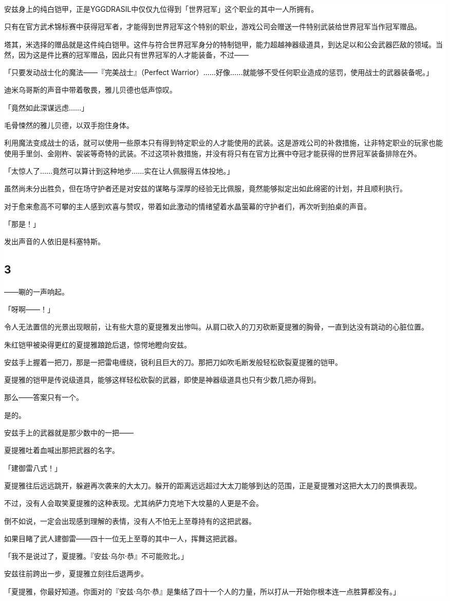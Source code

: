安兹身上的纯白铠甲，正是YGGDRASIL中仅仅九位得到「世界冠军」这个职业的其中一人所拥有。

只有在官方武术锦标赛中获得冠军者，才能得到世界冠军这个特别的职业，游戏公司会赠送一件特别武装给世界冠军当作冠军赠品。

塔其，米选择的赠品就是这件纯白铠甲。这件与符合世界冠军身分的特制铠甲，能力超越神器级道具，到达足以和公会武器匹敌的领域。当然，因为这是件比赛的冠军赠品，因此只有世界冠军的人才能装备，不过——

「只要发动战士化的魔法——『完美战士』（Perfect Warrior）……好像……就能够不受任何职业造成的惩罚，使用战士的武器装备呢。」

迪米乌哥斯的声音中带着敬畏，雅儿贝德也低声惊叹。

「竟然如此深谋远虑……」

毛骨悚然的雅儿贝德，以双手抱住身体。

利用魔法变成战士的话，就可以使用一些原本只有得到特定职业的人才能使用的武装。这是游戏公司的补救措施，让非特定职业的玩家也能使用手里剑、金刚杵、袈裟等奇特的武装。不过这项补救措施，并没有将只有在官方比赛中夺冠才能获得的世界冠军装备排除在外。

「太惊人了……竟然可以算计到这种地步……实在让人佩服得五体投地。」

虽然尚未分出胜负，但在场守护者还是对安兹的谋略与深厚的经验无比佩服，竟然能够拟定出如此绵密的计划，并且顺利执行。

对于愈来愈高不可攀的主人感到欢喜与赞叹，带着如此激动的情绪望着水晶萤幕的守护者们，再次听到拍桌的声音。

「那是！」

发出声音的人依旧是科塞特斯。

## 3

——唰的一声响起。

「呀啊——！」

令人无法置信的光景出现眼前，让有些大意的夏提雅发出惨叫。从肩口砍入的刀刃砍断夏提雅的胸骨，一直到达没有跳动的心脏位置。

朱红铠甲被染得更红的夏提雅踉跄后退，惊愕地瞪向安兹。

安兹手上握着一把刀，那是一把雷电缠绕，锐利且巨大的刀。那把刀如吹毛断发般轻松砍裂夏提雅的铠甲。

夏提雅的铠甲是传说级道具，能够这样轻松砍裂的武器，即使是神器级道具也只有少数几把办得到。

那么——答案只有一个。

是的。

安兹手上的武器就是那少数中的一把——

夏提雅吐着血喊出那把武器的名字。

「建御雷八式！」

夏提雅往后远远跳开，躲避再次袭来的大太刀。躲开的距离远远超过大太刀能够到达的范围，正是夏提雅对这把大太刀的畏惧表现。

不过，没有人会取笑夏提雅的这种表现。尤其纳萨力克地下大坟墓的人更是不会。

倒不如说，一定会出现感到理解的表情，没有人不怕无上至尊持有的这把武器。

如果目睹了武人建御雷——四十一位无上至尊的其中一人，挥舞这把武器。

「我不是说过了，夏提雅。『安兹·乌尔·恭』不可能败北。」

安兹往前跨出一步，夏提雅立刻往后退两步。

「夏提雅，你最好知道。你面对的『安兹·乌尔·恭』是集结了四十一个人的力量，所以打从一开始你根本连一点胜算都没有。」

